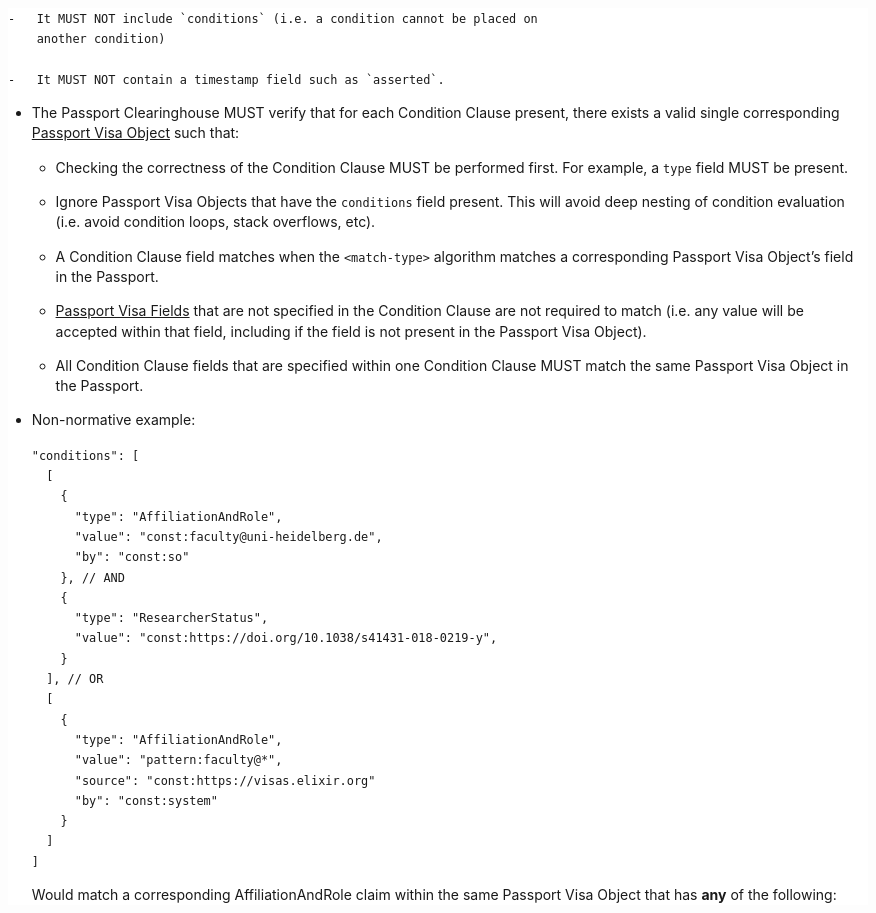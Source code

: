     -   It MUST NOT include `conditions` (i.e. a condition cannot be placed on
        another condition)

    -   It MUST NOT contain a timestamp field such as `asserted`.

-   The Passport Clearinghouse MUST verify that for each Condition Clause
    present, there exists a valid single corresponding [Passport Visa
    Object](#passport-visa-object) such that:

    -   Checking the correctness of the Condition Clause MUST be performed first.
        For example, a `type` field MUST be present.

    -   Ignore Passport Visa Objects that have the `conditions` field present.
        This will avoid deep nesting of condition evaluation (i.e. avoid condition
        loops, stack overflows, etc).

    -   A Condition Clause field matches when the `<match-type>` algorithm
        matches a corresponding Passport Visa Object’s field in the Passport.

    -   [Passport Visa Fields](#passport-visa-fields) that are not specified
        in the Condition Clause are not required to match (i.e. any value will be
        accepted within that field, including if the field is not present in the
        Passport Visa Object).

    -   All Condition Clause fields that are specified within one Condition
        Clause MUST match the same Passport Visa Object in the Passport.

-   Non-normative example:

    ```
    "conditions": [
      [
        {
          "type": "AffiliationAndRole",
          "value": "const:faculty@uni-heidelberg.de",
          "by": "const:so"
        }, // AND
        {
          "type": "ResearcherStatus",
          "value": "const:https://doi.org/10.1038/s41431-018-0219-y",
        }
      ], // OR
      [
        {
          "type": "AffiliationAndRole",
          "value": "pattern:faculty@*",
          "source": "const:https://visas.elixir.org"
          "by": "const:system"
        }
      ]
    ]
    ```

    Would match a corresponding AffiliationAndRole claim within the same
    Passport Visa Object that has **any** of the following:
